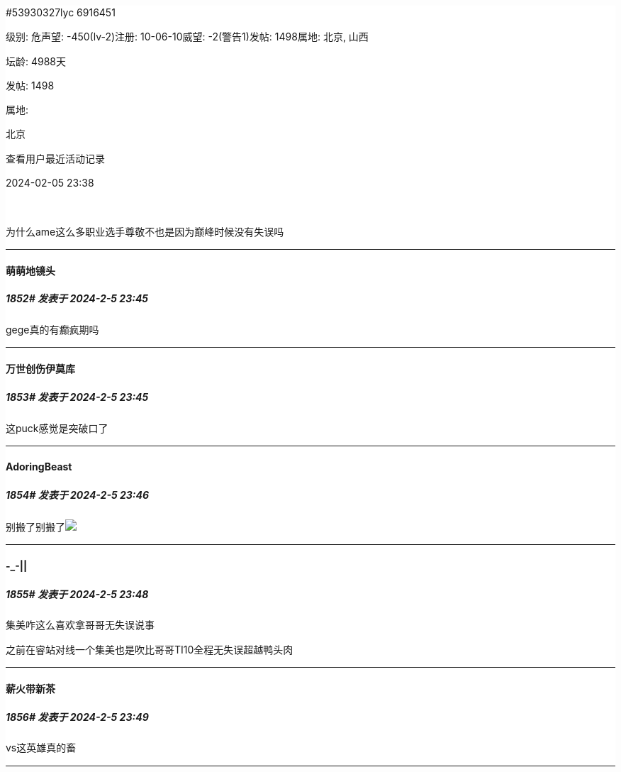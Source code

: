  #53930327lyc 6916451

级别: 危声望: -450(lv-2)注册: 10-06-10威望: -2(警告1)发帖: 1498属地: 北京, 山西

坛龄: 4988天

发帖: 1498

属地:

北京

查看用户最近活动记录

2024-02-05 23:38    

​

为什么ame这么多职业选手尊敬不也是因为巅峰时候没有失误吗

*****

####  萌萌地镜头  
##### 1852#       发表于 2024-2-5 23:45

gege真的有癫疯期吗

*****

####  万世创伤伊莫库  
##### 1853#       发表于 2024-2-5 23:45

这puck感觉是突破口了

*****

####  AdoringBeast  
##### 1854#       发表于 2024-2-5 23:46

别搬了别搬了<img src="https://static.saraba1st.com/image/smiley/face2017/217.gif" referrerpolicy="no-referrer">

*****

####  -_-||  
##### 1855#       发表于 2024-2-5 23:48

集美咋这么喜欢拿哥哥无失误说事

之前在睿站对线一个集美也是吹比哥哥TI10全程无失误超越鸭头肉

*****

####  薪火带新茶  
##### 1856#       发表于 2024-2-5 23:49

vs这英雄真的畜

*****
